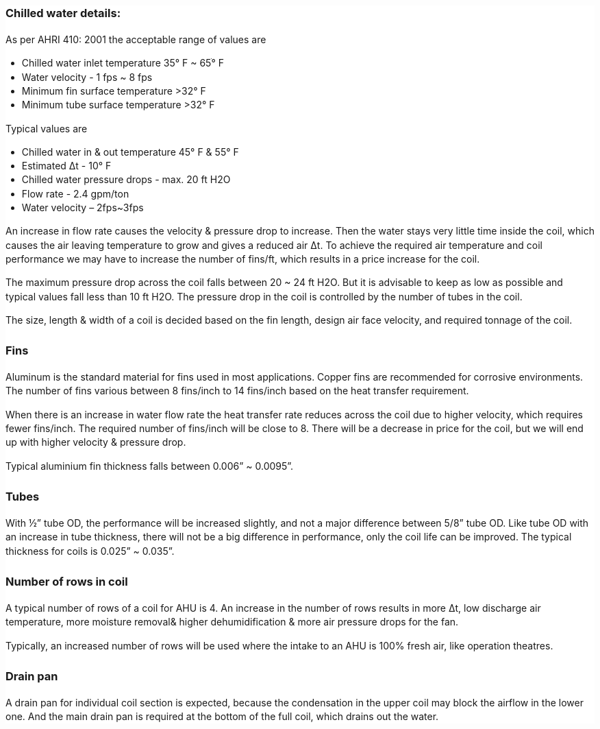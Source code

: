 ### Chilled water details: 

As per AHRI 410: 2001 the acceptable range of values are 

 - Chilled water inlet temperature 35° F ~ 65ׄ° F 
 - Water velocity - 1 fps ~ 8 fps 
 - Minimum fin surface temperature >32° F 
 - Minimum tube surface temperature >32° F 

Typical values are  

 - Chilled water in & out temperature 45° F & 55° F 
 - Estimated Δt - 10° F 
 - Chilled water pressure drops - max. 20 ft H2O 
 - Flow rate - 2.4 gpm/ton 
 - Water velocity – 2fps~3fps 

An increase in flow rate causes the velocity & pressure drop to increase. Then the water stays very little time inside the coil, which causes the air leaving temperature to grow and gives a reduced air Δt. To achieve the required air temperature and coil performance we may have to increase the number of fins/ft, which results in a price increase for the coil.

The maximum pressure drop across the coil falls between 20 ~ 24 ft H2O. But it is advisable to keep as low as possible and typical values fall less than 10 ft H2O. The pressure drop in the coil is controlled by the number of tubes in the coil. 

The size, length & width of a coil is decided based on the fin length, design air face velocity, and required tonnage of the coil. 

### Fins
Aluminum is the standard material for fins used in most applications. Copper fins are recommended for corrosive environments. The number of fins various between 8 fins/inch to 14 fins/inch based on the heat transfer requirement. 

When there is an increase in water flow rate the heat transfer rate reduces across the coil due to higher velocity, which requires fewer fins/inch. The required number of fins/inch will be close to 8. There will be a decrease in price for the coil, but we will end up with higher velocity & pressure drop. 

Typical aluminium fin thickness falls between 0.006” ~ 0.0095”. 

### Tubes
With ½” tube OD, the performance will be increased slightly, and not a major difference between 5/8” tube OD. Like tube OD with an increase in tube thickness, there will not be a big difference in performance, only the coil life can be improved. The typical thickness for coils is 0.025” ~ 0.035”. 

### Number of rows in coil
A typical number of rows of a coil for AHU is 4. An increase in the number of rows results in more Δt, low discharge air temperature, more moisture removal& higher dehumidification & more air pressure drops for the fan.

Typically, an increased number of rows will be used where the intake to an AHU is 100% fresh air, like operation theatres. 

### Drain pan
A drain pan for individual coil section is expected, because the condensation in the upper coil may block the airflow in the lower one. And the main drain pan is required at the bottom of the full coil, which drains out the water. 
